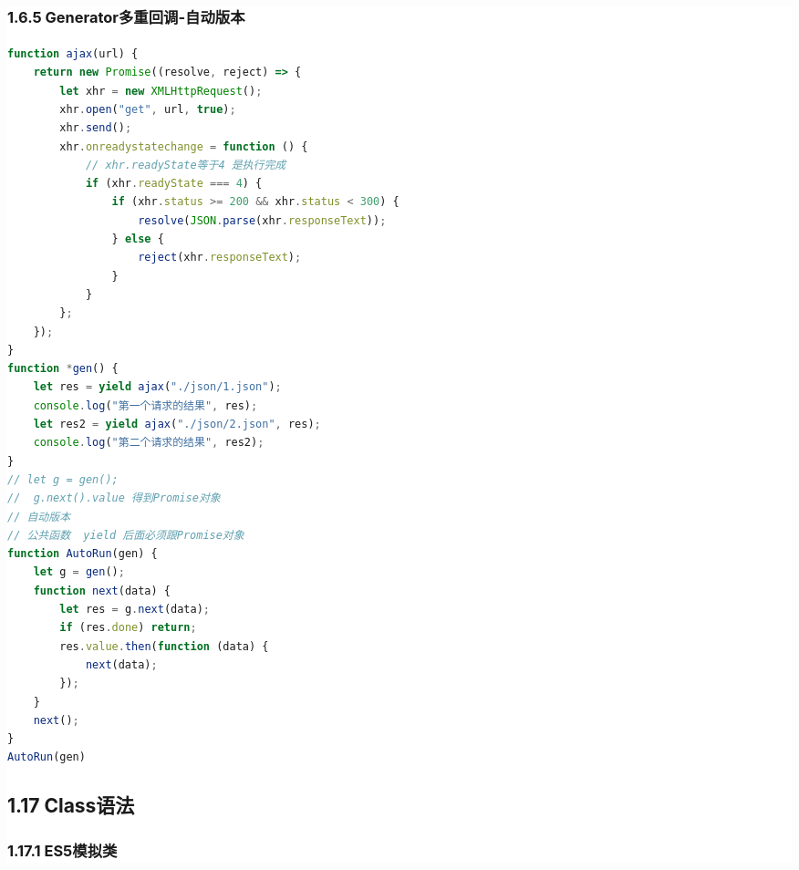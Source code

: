 ```js
```


### 1.6.5 Generator多重回调-自动版本

```js
function ajax(url) {
    return new Promise((resolve, reject) => {
        let xhr = new XMLHttpRequest();
        xhr.open("get", url, true);
        xhr.send();
        xhr.onreadystatechange = function () {
            // xhr.readyState等于4 是执行完成
            if (xhr.readyState === 4) {
                if (xhr.status >= 200 && xhr.status < 300) {
                    resolve(JSON.parse(xhr.responseText));
                } else {
                    reject(xhr.responseText);
                }
            }
        };
    });
}
function *gen() {
    let res = yield ajax("./json/1.json");
    console.log("第一个请求的结果", res);
    let res2 = yield ajax("./json/2.json", res);
    console.log("第二个请求的结果", res2);
}
// let g = gen();
//  g.next().value 得到Promise对象
// 自动版本
// 公共函数  yield 后面必须跟Promise对象
function AutoRun(gen) {
    let g = gen();
    function next(data) {
        let res = g.next(data);
        if (res.done) return;
        res.value.then(function (data) {
            next(data);
        });
    }
    next();
}
AutoRun(gen)
```

## 1.17 Class语法

### 1.17.1 ES5模拟类
